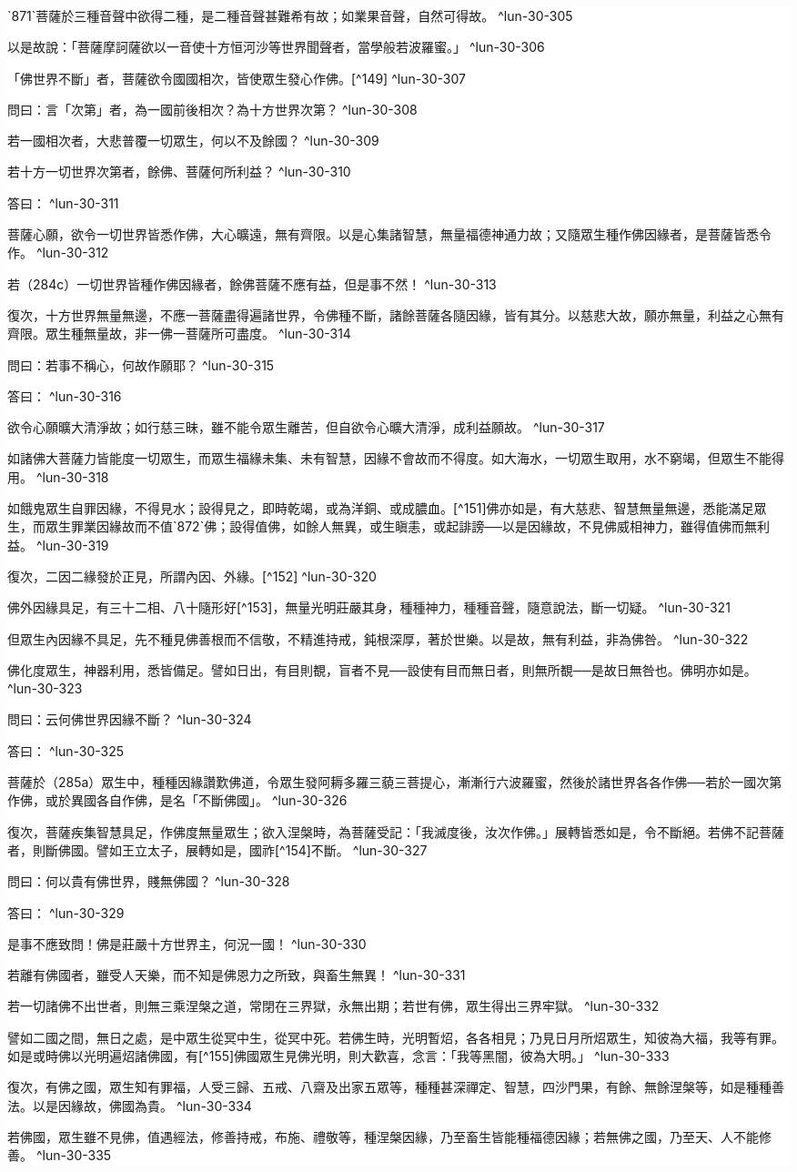 \`871\`菩薩於三種音聲中欲得二種，是二種音聲甚難希有故；如業果音聲，自然可得故。 ^lun-30-305

以是故說：「菩薩摩訶薩欲以一音使十方恒河沙等世界聞聲者，當學般若波羅蜜。」 ^lun-30-306

「佛世界不斷」者，菩薩欲令國國相次，皆使眾生發心作佛。[^149] ^lun-30-307

問曰：言「次第」者，為一國前後相次？為十方世界次第？ ^lun-30-308

若一國相次者，大悲普覆一切眾生，何以不及餘國？ ^lun-30-309

若十方一切世界次第者，餘佛、菩薩何所利益？ ^lun-30-310

答曰： ^lun-30-311

菩薩心願，欲令一切世界皆悉作佛，大心曠遠，無有齊限。以是心集諸智慧，無量福德神通力故；又隨眾生種作佛因緣者，是菩薩皆悉令作。 ^lun-30-312

若（284c）一切世界皆種作佛因緣者，餘佛菩薩不應有益，但是事不然！ ^lun-30-313

復次，十方世界無量無邊，不應一菩薩盡得遍諸世界，令佛種不斷，諸餘菩薩各隨因緣，皆有其分。以慈悲大故，願亦無量，利益之心無有齊限。眾生種無量故，非一佛一菩薩所可盡度。 ^lun-30-314

問曰：若事不稱心，何故作願耶？ ^lun-30-315

答曰： ^lun-30-316

欲令心願曠大清淨故；如行慈三昧，雖不能令眾生離苦，但自欲令心曠大清淨，成利益願故。 ^lun-30-317

如諸佛大菩薩力皆能度一切眾生，而眾生福緣未集、未有智慧，因緣不會故而不得度。如大海水，一切眾生取用，水不窮竭，但眾生不能得用。 ^lun-30-318

如餓鬼眾生自罪因緣，不得見水；設得見之，即時乾竭，或為洋銅、或成膿血。[^151]佛亦如是，有大慈悲、智慧無量無邊，悉能滿足眾生，而眾生罪業因緣故而不值\`872\`佛；設得值佛，如餘人無異，或生瞋恚，或起誹謗──以是因緣故，不見佛威相神力，雖得值佛而無利益。 ^lun-30-319

復次，二因二緣發於正見，所謂內因、外緣。[^152] ^lun-30-320

佛外因緣具足，有三十二相、八十隨形好[^153]，無量光明莊嚴其身，種種神力，種種音聲，隨意說法，斷一切疑。 ^lun-30-321

但眾生內因緣不具足，先不種見佛善根而不信敬，不精進持戒，鈍根深厚，著於世樂。以是故，無有利益，非為佛咎。 ^lun-30-322

佛化度眾生，神器利用，悉皆備足。譬如日出，有目則覩，盲者不見──設使有目而無日者，則無所覩──是故日無咎也。佛明亦如是。 ^lun-30-323

問曰：云何佛世界因緣不斷？ ^lun-30-324

答曰： ^lun-30-325

菩薩於（285a）眾生中，種種因緣讚歎佛道，令眾生發阿耨多羅三藐三菩提心，漸漸行六波羅蜜，然後於諸世界各各作佛──若於一國次第作佛，或於異國各自作佛，是名「不斷佛國」。 ^lun-30-326

復次，菩薩疾集智慧具足，作佛度無量眾生；欲入涅槃時，為菩薩受記：「我滅度後，汝次作佛。」展轉皆悉如是，令不斷絕。若佛不記菩薩者，則斷佛國。譬如王立太子，展轉如是，國祚[^154]不斷。 ^lun-30-327

問曰：何以貴有佛世界，賤無佛國？ ^lun-30-328

答曰： ^lun-30-329

是事不應致問！佛是莊嚴十方世界主，何況一國！ ^lun-30-330

若離有佛國者，雖受人天樂，而不知是佛恩力之所致，與畜生無異！ ^lun-30-331

若一切諸佛不出世者，則無三乘涅槃之道，常閉在三界獄，永無出期；若世有佛，眾生得出三界牢獄。 ^lun-30-332

譬如二國之間，無日之處，是中眾生從冥中生，從冥中死。若佛生時，光明暫炤，各各相見；乃見日月所炤眾生，知彼為大福，我等有罪。如是或時佛以光明遍炤諸佛國，有[^155]佛國眾生見佛光明，則大歡喜，念言：「我等黑闇，彼為大明。」 ^lun-30-333

復次，有佛之國，眾生知有罪福，人受三歸、五戒、八齋及出家五眾等，種種甚深禪定、智慧，四沙門果，有餘、無餘涅槃等，如是種種善法。以是因緣故，佛國為貴。 ^lun-30-334

若佛國，眾生雖不見佛，值遇經法，修善持戒，布施、禮敬等，種涅槃因緣，乃至畜生皆能種福德因緣；若無佛之國，乃至天、人不能修善。 ^lun-30-335


[^1]: （秦言妙意）四字本文＝（秦言妙意）四字夾註【元】，＝（此言妙意）四字夾註【明】。（大正25，276d，n.19）
[^2]: 周旋：2.謂輾轉相追逐。6.展轉，反覆。（《漢語大詞典》（三），p.302）
[^3]: 參見《增壹阿含經》卷11〈20
[^4]: 參見《增壹阿含經》卷11〈20
[^5]: 禮貺：禮敬和賜與。（《漢語大詞典》（七），p.963）
[^6]: （1）肆力：盡力。《後漢書‧承宮傳》：「﹝承宮﹞後與妻子之蒙陰山，肆力耕種。」（《漢語大詞典》（九），p.245）
[^7]: （1）稱（ㄔㄣˋ）：1.相當，符合。（《漢語大詞典》（八），p.112）
[^8]: 月＝日【元】【明】【宮】。（大正25，276d，n.26）
[^9]: 迎逆：猶迎接。親身迎接。（《漢語大詞典》（十），p.747）
[^10]: 侍（ㄕˋ）：1.陪從或伺候尊長、主人。（《漢語大詞典》（一），p.1312）
[^11]: 曲躬：折腰。形容恭順。（《漢語大詞典》（五），p.568）
[^12]: 合手：1.兩手相合表示敬意。參見" 合掌
[^13]: 避＝譬【聖】。（大正25，276d，n.30）
[^14]: （1）安處：3.安置，安排。（《漢語大詞典》（三），p.1323）
[^15]: 謙遜：謙虛恭謹。（《漢語大詞典》（十一），p.390）
[^16]: 畏：7.敬重，心服。（《漢語大詞典》（七），p.1310）
[^17]: 難：10.通"戁"，恭敬。《禮記‧儒行》："儒有居處齊難，其坐起恭敬。"王引之《經義述聞‧禮記下穫》："難，讀為戁（ㄋㄢˇ）。《說文》：戁，敬也。（《漢語大詞典》（十一），p.899）
[^18]: 供具：4.指供佛的香花、飲食、幡蓋等物。（《漢語大詞典》（一），p.1321）
[^19]: 鮮發：鮮麗煥發。（《漢語大詞典》（十二），p.1228）
[^20]: 惟越＝鞞跋【明】。（大正25，277d，n.11）
[^21]: 榻（ㄊㄚˋ）：1.狹長而矮的坐臥用具。（《漢語大詞典》（四），p.1212）
[^22]: 賈（ㄍㄨˇ）客：商人。（《漢語大詞典》（十），p.192）
[^23]: 得出利益＝出還利益【宋】【元】【明】【宮】，＝出還益利【聖】【石】。（大正25，277d，n.15）
[^24]: 財帛：金錢布帛。亦泛指錢財。（《漢語大詞典》（十），p.85）
[^25]: 別＝莂【宋】【元】【明】【宮】【聖】【石】。（大正25，277d，n.19）
[^26]: ┌且說滿世間願
[^27]: 願：可得不可得，世間出世間。（印順法師，《大智度論筆記》〔C014〕p.208）
[^28]: 空、時、方：邊際實不可得。（印順法師，《大智度論筆記》〔A059〕p.101）
[^29]: ┌大乘
[^30]: 參見《大智度論》卷35：「得佛道已，應度一切眾生，利益一切眾生──或大乘，或聲聞乘，或辟支佛乘；若不入三乘道，教修福德，受天上人中富樂；若不能修福，以今世利益之事，衣食、臥具等；若復不得，當以慈悲心利益。」（大正25，321c18-22）
[^31]: 頻頭居士事緣：出處待考。
[^32]: 褥（ㄖㄨˋ）：坐臥的墊具。（《漢語大詞典》（九），p.123）
[^33]: 帳幔：1.帷幕，2.床帳。（《漢語大詞典》（三），p.728）
[^34]: 琦＝奇【宋】【元】【明】，＝陭【宮】【聖】。（大正25，277d，n.29）
[^35]: 恣（ㄗˋ）：2.聽任，任憑。3.滿足，盡情。（《漢語大詞典》（七），p.505）
[^36]: 給使：1.服事，供人役使。2.供役使之人。（《漢語大詞典》（九），p.825）
[^37]: 《雜阿含經》卷15（371經）：「世尊告諸比丘：有四食資益眾生，令得住世攝受長養。何等為四？謂一、麤摶食，二、細觸食，三、意思食，四、識食。」（大正2，101c26-28）
[^38]: ┌十地尚無邊利益，何況於佛
[^39]: 住十地入首楞嚴三昧，於大千界，或現發心修行，或現住不退，或現一生補處或現兜率天下生王宮，出家成佛，轉法輪，入涅槃，起塔供養，法盡。（印順法師，《大智度論筆記》〔A042〕p.80）
[^40]: 遍＝滿【宋】【元】【明】【宮】【聖】。（大正25，278d，n.7）
[^41]: 炤（ㄓㄠˋ）：同" 照
[^42]: 澍（ㄕㄨˋ）：1.大雨，暴雨，2.降（雨）。（《漢語大詞典》（六），p.122）
[^43]: 三大：地、火、風。
[^44]: 真身：身滿虛空，光明說法聲遍滿十方，說法不息，隨聞得悟，三乘人不能受持，十住菩薩不可思議方便智力，悉能聽受，有見法性身佛，三毒眾苦悉滅。（印順法師，《大智度論筆記》〔D032〕p.282）
[^45]: 化身現受人法，內心智慧神德，真佛正覺無異。（印順法師，《大智度論筆記》〔D032〕p.282）
[^46]: 案＝桉【宋】【元】【宮】，＝按【明】。（大正25，278d，n.17）
[^47]: 參見《維摩詰所說經》卷上〈1
[^48]: （1）《大寶積經》卷42〈12 菩薩藏會〉、〈7
[^49]: 參見《法句經》卷1〈18
[^50]: 參見《雜譬喻經》（大正4，525b9-19）。
[^51]: 餅（ㄅㄧㄥˇ）：1.古稱烤熟或蒸熟的麵食。取麵水合併之意。後專指扁圓形的用麵粉、米粉等做成的食品。《墨子‧耕柱》："見人之作餅，則還然竊之。"（《漢語大詞典》（十二），p.538）
[^52]: 四食：摶食、觸食、意思食、識食。參見《雜阿含經》卷14（344經）（大正2，94b29-c2），《中阿含經》卷49（187經）《說智經》（大正1，732b13-15），《長阿含經》卷9（10經）《十上經》（大正1，53b14-15）。
[^53]: （1）揣＝摶【宋】＊【元】＊【明】。（大正25，278d，n.27）
[^54]: 施＝說【宋】【元】【明】【宮】。（大正25，278d，n.28）
[^55]: 《施食獲五福報經》卷1：
[^56]: 蒲桃：2.葡萄。（《漢語大詞典》（九），p.520）
[^57]: 石蜜：1.亦作"石密"。用甘蔗煉成的糖。2.野蜂在巖石間所釀的蜜。（《漢語大詞典》（七），p.998）
[^58]: （1）安石榴：即石榴。（《漢語大詞典》（三），p.1314）
[^59]: 《翻梵語》卷10：「摩頭陀婆漿（譯曰：摩頭者，密；陀婆者，酢）。」（大正54，1052c7）
[^60]: 韋＝草【宋】【宮】，＝革【元】【明】。（大正25，278d，n.34）
[^61]: 㲲＝疊【宮】【聖】【石】。（大正25，278d，n.35）
[^62]: 經緯：1.織物的縱線和橫線。（《漢語大詞典》（九），p.867）
[^63]: 擣（ㄉㄠˇ）：1.捶擊，2.沖擊。（《漢語大詞典》（六），p.935）
[^64]: 車輿：亦作"車轝"。車輛，車轎。（《漢語大詞典》（九），p.1198）
[^65]: 蘇＝酥【元】【明】。（大正25，279d，n.8）
[^66]: 案：此「諸物」，相當於經文中所譯之「等」。
[^67]: 參見《大智度論》卷29（大正25，272c-273a）。
[^68]: 般若：能出神通。（印順法師，《大智度論筆記》〔C004〕p.188）
[^69]: 參見《正法念處經》卷16〈4 餓鬼品〉（大正17，92b24-29）。
[^70]: 如恒河沙：新發意爾，大菩薩不以恒河沙為數；如恆河沙者是無邊無量數；如恆河沙不言一恆河沙。（印順法師，《大智度論筆記》［C024］p.226）
[^71]: 參見《大智度論》卷82〈69 大方便品〉（大正25，635c13-15）。
[^72]: 參見《大智度論》卷7〈1 序品〉（大正25，114a10-b11）。
[^73]: 六種：地、水、火、風、空、識。
[^74]: 下＋（樂）【宋】【元】【明】【宮】。（大正25，279d，n.27）
[^75]: 六欲天：四天王天（四大王天），三十三天（忉利天），焰摩天，兜率陀天，化樂天，他化自在天。
[^76]: （1）《集異門足論》卷9〈5
[^77]: （1）《集異門足論》卷9〈5
[^78]: 參見《正法念處經》卷23〈6 觀天品〉（大正17，129c13-22）。
[^79]: 六天中間天：持瓔珞天，戲忘天，心恚天，鳥足天，樂見天。（印順法師，《大智度論筆記》〔A056〕p.95）
[^80]: 欲界十一種眾生：地獄、畜生、餓鬼、阿修羅、人、四大王天、忉利天、焰摩天、兜率陀天、化樂天、他化自在天。
[^81]: 益：4.增加。（《漢語大詞典》（七），p.1422）
[^82]: 《一切經音義》卷21：「阿修羅（或云阿素羅。阿，此云無也；素，極也，妙也；羅，戱也。言此類形雖似天而無天之妙戱也。案《婆沙論》譯為非天，以此類雖天趣所攝，然多諂詐無天實德，故曰非天；如人行惡名曰非人。舊翻為不酒者，譯人謬言也，謂梵語中𡨧利名酒，而與素囉聲近，即訓阿字為不，故云不酒──斯乃失之甚也。案梵本中阿修羅是多聲呼之，阿素洛是少聲呼之，然皆同一稱謂也）。」（大正54，435a2-5）
[^83]: 《大毘婆沙論》卷172：
[^84]: 參見《雜阿含經》卷16（407經）（大正2，109a18-21），《增壹阿含經》卷21〈29
[^85]: 參見《雜阿含經》卷46（1222經）（大正2，333b25-28）。
[^86]: 孔＋（中）【聖】。（大正25，280d，n.2）
[^87]: 《雜阿含經》卷16（407經）說「諸天得勝，阿修羅軍敗，退入彼池一藕孔中。」（大正2，109a18-21），但此處說「釋提桓因為阿修羅所破，四種兵眾入藕根孔中」，出典待考。
[^88]: （1）《大智度論》卷10：「甄陀羅亦是天伎，皆屬天，與天同住、共坐、飲食，伎樂皆與天同。是揵闥婆王名童籠磨（秦言樹）。是揵闥婆、甄陀羅恒在二處住，常所居止在十寶山間，有時天上為諸天作樂，此二種常番休上下。」（大正25，135b1-5）
[^89]: （1）《大智度論》卷10〈1
[^90]: （1）茶＝荼【聖】。（大正25，280d，n.3）
[^91]: 《翻梵語》卷7：「浮陀（亦云部陀，亦云浮泰；譯曰已生，亦云大身）。」（大正54，1029c1）
[^92]: 《大毘婆沙論》卷172：「問：何故名阿素洛？答：素洛是天，彼非天故名阿素洛。復次，素洛名端政，彼非端政故名阿素洛，以彼憎嫉諸天令所得身形不端政故。復次，素洛名同類，彼先與天相近而住，然類不同故名阿素洛。謂世界初成時，諸阿素洛先住蘇迷盧頂，後有極光淨天壽盡、業盡、福盡故，從彼天歿來生是中，勝妙宮殿自然而出；諸阿素洛心生嫉恚即便避之。此後復有第二天生彼更移處，如是乃至三十三天遍妙高山頂次第而住；彼極瞋恚，即便退下。然諸天眾於初生時咸指之言:『此非我類！此非我類！』由斯展轉名非同類。復由生嫉恚故形不端政，即以此故名非端政。」（大正27，868b3-17）
[^93]: 大＝不【宋】【元】【明】【宮】。（大正25，280d，n.5）
[^94]: （1）（秦言大也）本文＝（此言不飲酒）夾註【明】。（大正25，280d，n.6）
[^95]: 參見《大智度論》卷10（大正25，135c20-28）。
[^96]: 說「五道」的經典，諸如《長阿含經》卷13（20經）《阿摩晝經》（大正1，86b23），《般泥洹經》卷下（大正1，189b22），《增壹阿含經》卷17〈25
[^97]: 《大毘婆沙論》卷172：「已說五趣一一差別，於彼中有阿素洛，今當說。謂有餘部立阿素洛為第六趣，彼不應作是說，契經唯說有五趣故。」（大正27，868b1-3）
[^98]: 《大正藏》原作「佛去久經流遠法傳」，今依《高麗藏》作「佛去久遠經法流傳」（第14冊，681a23）。
[^99]: 參見《妙法蓮華經》卷6〈18 隨喜功德品〉（大正9，46c23-25）。
[^100]: 旨＝意【宋】【元】【明】【宮】。（大正25，280d，n.10）
[^101]: 應有六道，善惡各有上中下故，此說果報，非涅槃故。（印順法師，《大智度論筆記》［D022］p.268）
[^102]: 何以＝以何【宋】【元】【明】【宮】。（大正25，280d，n.13）
[^103]: 參見釋厚觀、郭忠生合編，〈大智度論之本文相互索引〉，《正觀》（6），p.256，注解68：《大智度論》對於中天種種情況的解說，比較詳細的只有卷9（大正25，122c12-123a），卷10（134c-135c），卷35（315b），卷54（443b），卷56（458a-b）。
[^104]: 參見《大智度論》卷91（大正25，701a3-b18，704a28-c29）。
[^105]: 世＋（常得）【宋】【元】【明】【宮】。（大正25，280d，n.20）
[^106]: 便（ㄅㄧㄢˋ）：1.有利。2.使有利。6.適合，適宜。（《漢語大詞典》（一），p.1360）
[^107]: 參見《大智度論》卷11-12（大正25，140c-153a）。
[^108]: 〔眾生〕－【宋】【元】【明】【宮】。（大正25，280d，n.28）
[^109]: 鎧（ㄎㄞˇ）：古代作戰時護身的服裝，金屬製成。皮甲亦可稱鎧。（《漢語大詞典》（十一），p.1370）
[^110]: 磫（ㄗㄨㄥ）：磫𥗫，質地細膩的磨刀石。《廣雅‧釋器》："磫𥗫，礪也。"王念孫疏證："《眾經音義》卷九云：《通俗文》：'細礪謂之磫𥗫。'"《玉篇‧石部》："磫，磫𥗫，礪石。"（《漢語大字典》（四），p.2453）
[^111]: 揩（ㄎㄞ）：1.摩擦。（《漢語大詞典》（六），p.740）
[^112]: 參見《大智度論》卷14（大正25，166b27-c2）。
[^113]: 參見《大智度論》卷14（大正25，167c24-168a2）。
[^114]: 踰＝逾【宋】【元】【明】【宮】，＝愈【聖】【石】。（大正25，281d，n.11）
[^115]: （1）法忍：諸法和合，念念生滅，假名眾生，無常空寂，無我我所。無眾生已，法無繫屬，但緣合無自性，即得法忍。（印順法師，《大智度論筆記》〔A035〕p.68）
[^116]: 參見《道行般若經》卷8：「般若波羅蜜無有形故。譬如工匠黠師剋作機關木人，若作雜畜木人，不能自起居，因對而搖，木人不作是念言：『我當動搖屈伸低仰令觀者歡欣。』何以故？木人本無念故。般若波羅蜜亦如是，隨人所行悉各自得之；雖爾，般若波羅蜜亦無形亦無念。」（大正8，466c9-14）
[^117]: 進＝集【宋】【元】【明】【宮】【聖】【石】。（大正25，281d，n.17）
[^118]: 參見《大智度論》卷16（大正25，174a29-b10）。
[^119]: （1）《中阿含經》卷41（161經）《梵摩經》：「善知清淨心，盡脫婬怒癡，成就於三明，以此為三達。」（大正1，689a7-8）
[^120]: 《大智度論》卷25：「四無礙智者：義無礙智、法無礙智、辭無礙智、樂說無礙智。」（大正25，246a22-23）
[^121]: 參見《大智度論》卷4：「有人言：得佛十力、四無所畏、十八不共法、三達、無礙、三意止------一者、受教敬重，佛無喜；二者、不受教不敬重，佛無憂；三者、敬重不敬重，心無異------大慈、大悲、三十七道品，一切諸法總相別相悉知故，故名為佛。」（大正25，91b23-27）
[^122]: 行五度已，則是精進。（印順法師，《大智度論筆記》〔D005〕p.246）
[^123]: （1）疹＝疢【宋】【元】【明】【宮】，＝疥【聖】【石】。（大正25，281d，n.25）
[^124]: 〔寶〕－【宋】【元】【明】【宮】。（大正25，281d，n.30）
[^125]: 出處待考。
[^126]: 綖（ㄒㄧㄢˋ）：同"線"。（《漢語大詞典》（九），p.824）
[^127]: 差降：按等第遞降。（《漢語大詞典》（二），p.976）
[^128]: （1）港＝塍【宋】【元】【明】【宮】。（大正25，282d，n.15）